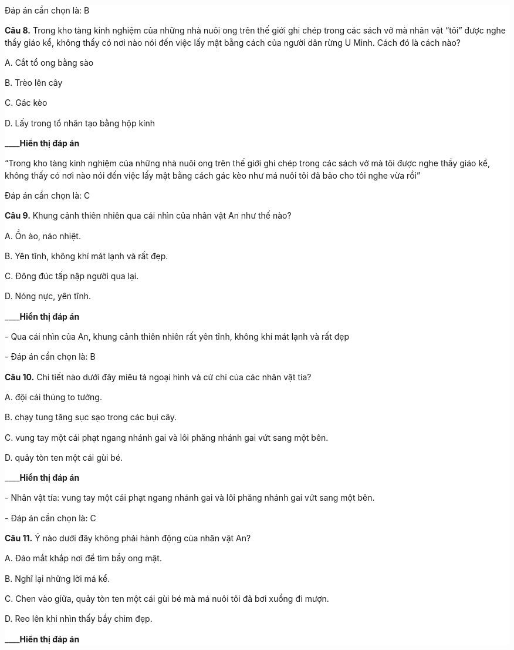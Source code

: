 Đáp án cần chọn là: B

**Câu 8.** Trong kho tàng kinh nghiệm của những nhà nuôi ong trên thế giới ghi chép trong các sách vở mà nhân vật “tôi” được nghe thầy giáo kể, không thấy có nơi nào nói đến việc lấy mật bằng cách của người dân rừng U Minh. Cách đó là cách nào?

A. Cắt tổ ong bằng sào

B. Trèo lên cây

C. Gác kèo

D. Lấy trong tổ nhân tạo bằng hộp kính

____**Hiển thị đáp án**

“Trong kho tàng kinh nghiệm của những nhà nuôi ong trên thế giới ghi chép trong các sách vở mà tôi được nghe thầy giáo kể, không thấy có nơi nào nói đến việc lấy mật bằng cách gác kèo như má nuôi tôi đã bảo cho tôi nghe vừa rồi”

Đáp án cần chọn là: C

**Câu 9.** Khung cảnh thiên nhiên qua cái nhìn của nhân vật An như thế nào?

A. Ồn ào, náo nhiệt.

B. Yên tĩnh, không khí mát lạnh và rất đẹp.

C. Đông đúc tấp nập người qua lại.

D. Nóng nực, yên tĩnh.

____**Hiển thị đáp án**

\- Qua cái nhìn của An, khung cảnh thiên nhiên rất yên tĩnh, không khí mát lạnh và rất đẹp

\- Đáp án cần chọn là: B

**Câu 10.** Chi tiết nào dưới đây miêu tả ngoại hình và cử chỉ của các nhân vật tía?

A. đội cái thúng to tướng.

B. chạy tung tăng sục sạo trong các bụi cây.

C. vung tay một cái phạt ngang nhánh gai và lôi phăng nhánh gai vứt sang một bên.

D. quảy tòn ten một cái gùi bé.

____**Hiển thị đáp án**

\- Nhân vật tía: vung tay một cái phạt ngang nhánh gai và lôi phăng nhánh gai vứt sang một bên.

\- Đáp án cần chọn là: C

**Câu 11.** Ý nào dưới đây không phải hành động của nhân vật An? 

A. Đảo mắt khắp nơi để tìm bầy ong mật.

B. Nghĩ lại những lời má kể.

C. Chen vào giữa, quảy tòn ten một cái gùi bé mà má nuôi tôi đã bơi xuồng đi mượn.

D. Reo lên khi nhìn thấy bầy chim đẹp.

____**Hiển thị đáp án**
